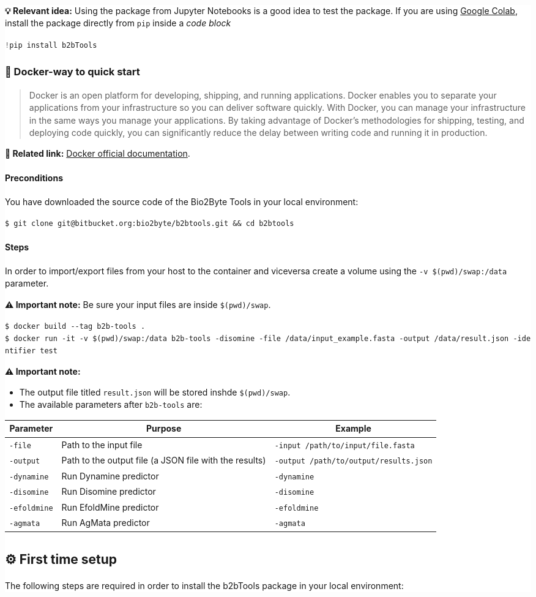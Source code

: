 **💡 Relevant idea:** Using the package from Jupyter Notebooks is a good idea to test the package. If you are using [Google Colab](https://colab.research.google.com), install the package directly from `pip` inside a _code block_

```python
!pip install b2bTools
```

### 🐳 Docker-way to quick start
> Docker is an open platform for developing, shipping, and running applications. Docker enables you to separate your applications from your infrastructure so you can deliver software quickly. With Docker, you can manage your infrastructure in the same ways you manage your applications. By taking advantage of Docker’s methodologies for shipping, testing, and deploying code quickly, you can significantly reduce the delay between writing code and running it in production.

**🔗 Related link:** [Docker official documentation](https://www.docker.com/).

#### Preconditions
You have downloaded the source code of the Bio2Byte Tools in your local environment:

```console
$ git clone git@bitbucket.org:bio2byte/b2btools.git && cd b2btools
```

#### Steps

In order to import/export files from your host to the container and viceversa create a volume using the `-v $(pwd)/swap:/data` parameter.

**⚠️ Important note:** Be sure your input files are inside `$(pwd)/swap`.

```console
$ docker build --tag b2b-tools .
$ docker run -it -v $(pwd)/swap:/data b2b-tools -disomine -file /data/input_example.fasta -output /data/result.json -identifier test
```

**⚠️ Important note:**
- The output file titled `result.json` will be stored inshde `$(pwd)/swap`.
- The available parameters after `b2b-tools` are:

| Parameter    | Purpose                                                | Example                                |
|--------------|--------------------------------------------------------|----------------------------------------|
| `-file`      | Path to the input file                                 | `-input /path/to/input/file.fasta`     |
| `-output`    | Path to the output file (a JSON file with the results) | `-output /path/to/output/results.json` |
| `-dynamine`  | Run Dynamine predictor                                 | `-dynamine`                            |
| `-disomine`  | Run Disomine predictor                                 | `-disomine`                            |
| `-efoldmine` | Run EfoldMine predictor                                | `-efoldmine`                           |
| `-agmata`    | Run AgMata predictor                                   | `-agmata`                              |

## ⚙️ First time setup
The following steps are required in order to install the b2bTools package in your local environment:
